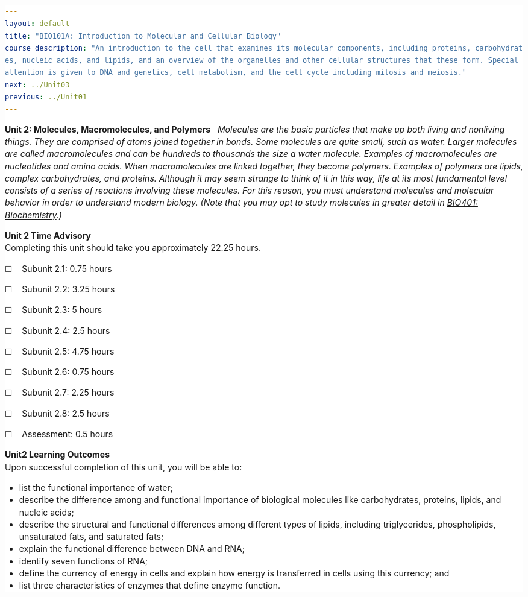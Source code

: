 ```yaml
---
layout: default
title: "BIO101A: Introduction to Molecular and Cellular Biology"
course_description: "An introduction to the cell that examines its molecular components, including proteins, carbohydrates, nucleic acids, and lipids, and an overview of the organelles and other cellular structures that these form. Special attention is given to DNA and genetics, cell metabolism, and the cell cycle including mitosis and meiosis."
next: ../Unit03
previous: ../Unit01
---
```

**Unit 2: Molecules, Macromolecules, and Polymers** <span
id="2"></span> 
*Molecules are the basic particles that make up both living and
nonliving things. They are comprised of atoms joined together in bonds.
Some molecules are quite small, such as water. Larger molecules are
called macromolecules and can be hundreds to thousands the size a water
molecule. Examples of macromolecules are nucleotides and amino acids.
When macromolecules are linked together, they become polymers. Examples
of polymers are lipids, complex carbohydrates, and proteins. Although it
may seem strange to think of it in this way, life at its most
fundamental level consists of a series of reactions involving these
molecules. For this reason, you must understand molecules and molecular
behavior in order to understand modern biology. (Note that you may opt
to study molecules in greater detail in [BIO401:
Biochemistry](http://www.saylor.org/courses/bio401/).)*

**Unit 2 Time Advisory**  
Completing this unit should take you approximately 22.25 hours.  
  
 ☐    Subunit 2.1: 0.75 hours  
  
 ☐    Subunit 2.2: 3.25 hours  
  
 ☐    Subunit 2.3: 5 hours  
  
 ☐    Subunit 2.4: 2.5 hours  
  
 ☐    Subunit 2.5: 4.75 hours  
  
 ☐    Subunit 2.6: 0.75 hours  
  
 ☐    Subunit 2.7: 2.25 hours  
  
 ☐    Subunit 2.8: 2.5 hours  
  
 ☐    Assessment: 0.5 hours 

**Unit2 Learning Outcomes**  
Upon successful completion of this unit, you will be able to:
-   list the functional importance of water;
-   describe the difference among and functional importance of
    biological molecules like carbohydrates, proteins, lipids, and
    nucleic acids;
-   describe the structural and functional differences among different
    types of lipids, including triglycerides, phospholipids, unsaturated
    fats, and saturated fats;
-   explain the functional difference between DNA and RNA;
-   identify seven functions of RNA;
-   define the currency of energy in cells and explain how energy is
    transferred in cells using this currency; and
-   list three characteristics of enzymes that define enzyme function.
